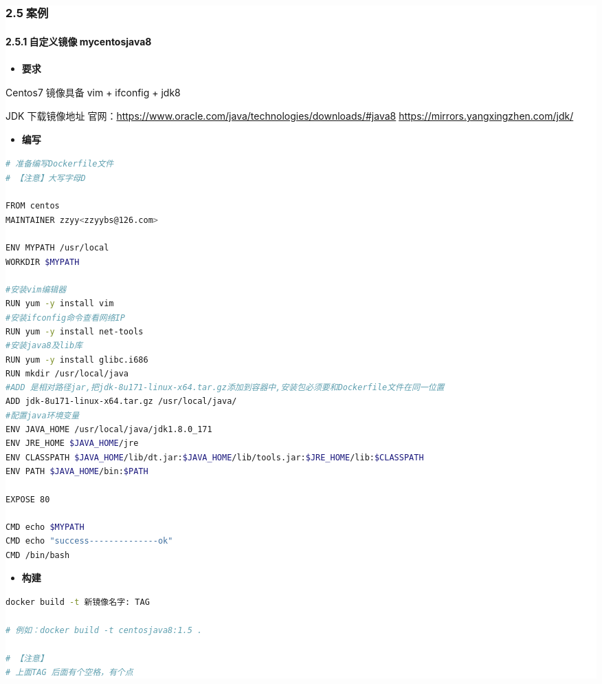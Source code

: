 
### 2.5 案例

#### 2.5.1 自定义镜像 mycentosjava8

- **要求**

Centos7 镜像具备 vim + ifconfig + jdk8

JDK 下载镜像地址
官网：<https://www.oracle.com/java/technologies/downloads/#java8>
<https://mirrors.yangxingzhen.com/jdk/>

- **编写**

```bash
# 准备编写Dockerfile文件
# 【注意】大写字母D

FROM centos
MAINTAINER zzyy<zzyybs@126.com>
 
ENV MYPATH /usr/local
WORKDIR $MYPATH
 
#安装vim编辑器
RUN yum -y install vim
#安装ifconfig命令查看网络IP
RUN yum -y install net-tools
#安装java8及lib库
RUN yum -y install glibc.i686
RUN mkdir /usr/local/java
#ADD 是相对路径jar,把jdk-8u171-linux-x64.tar.gz添加到容器中,安装包必须要和Dockerfile文件在同一位置
ADD jdk-8u171-linux-x64.tar.gz /usr/local/java/
#配置java环境变量
ENV JAVA_HOME /usr/local/java/jdk1.8.0_171
ENV JRE_HOME $JAVA_HOME/jre
ENV CLASSPATH $JAVA_HOME/lib/dt.jar:$JAVA_HOME/lib/tools.jar:$JRE_HOME/lib:$CLASSPATH
ENV PATH $JAVA_HOME/bin:$PATH
 
EXPOSE 80
 
CMD echo $MYPATH
CMD echo "success--------------ok"
CMD /bin/bash
```

- **构建**

```bash
docker build -t 新镜像名字: TAG

# 例如：docker build -t centosjava8:1.5 .

# 【注意】
# 上面TAG 后面有个空格，有个点
```
